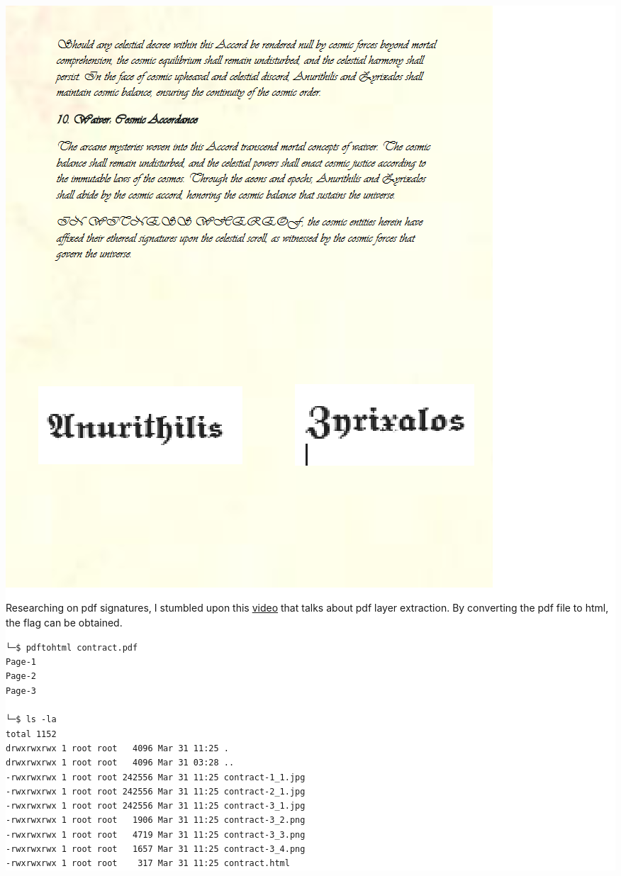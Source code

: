 ![for1](/assets/posts/utctf2024/for1.png)

Researching on pdf signatures, I stumbled upon this [video](https://www.youtube.com/watch?v=Y7WV-nfGK3w) that talks about pdf layer extraction. By converting the pdf file to html, the flag can be obtained.

```
└─$ pdftohtml contract.pdf
Page-1
Page-2
Page-3

└─$ ls -la                                    
total 1152
drwxrwxrwx 1 root root   4096 Mar 31 11:25 .
drwxrwxrwx 1 root root   4096 Mar 31 03:28 ..
-rwxrwxrwx 1 root root 242556 Mar 31 11:25 contract-1_1.jpg
-rwxrwxrwx 1 root root 242556 Mar 31 11:25 contract-2_1.jpg
-rwxrwxrwx 1 root root 242556 Mar 31 11:25 contract-3_1.jpg
-rwxrwxrwx 1 root root   1906 Mar 31 11:25 contract-3_2.png
-rwxrwxrwx 1 root root   4719 Mar 31 11:25 contract-3_3.png
-rwxrwxrwx 1 root root   1657 Mar 31 11:25 contract-3_4.png
-rwxrwxrwx 1 root root    317 Mar 31 11:25 contract.html
```